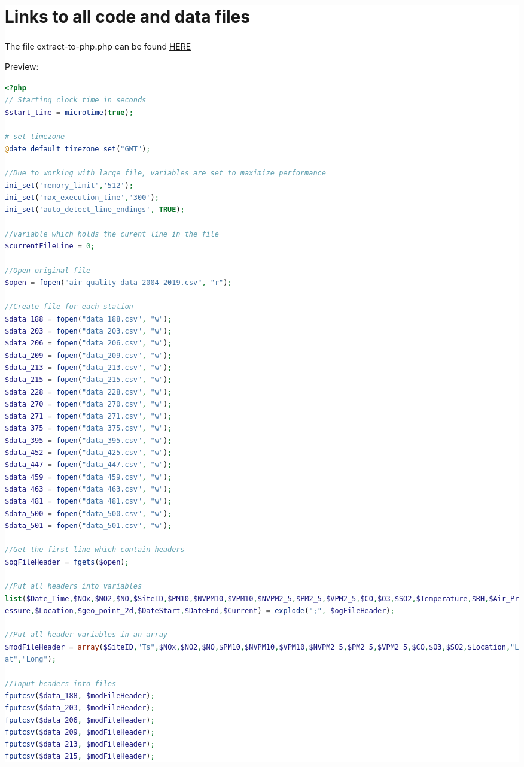 # Links to all code and data files
The file extract-to-php.php can be found [HERE](https://github.com/k2-lukomski/ATWD2---Resit/blob/main/extract-to-csv.php)

Preview:
```php
<?php
// Starting clock time in seconds
$start_time = microtime(true);

# set timezone
@date_default_timezone_set("GMT");

//Due to working with large file, variables are set to maximize performance
ini_set('memory_limit','512');
ini_set('max_execution_time','300');
ini_set('auto_detect_line_endings', TRUE);

//variable which holds the curent line in the file
$currentFileLine = 0;

//Open original file
$open = fopen("air-quality-data-2004-2019.csv", "r");

//Create file for each station
$data_188 = fopen("data_188.csv", "w");
$data_203 = fopen("data_203.csv", "w");
$data_206 = fopen("data_206.csv", "w");
$data_209 = fopen("data_209.csv", "w");
$data_213 = fopen("data_213.csv", "w");
$data_215 = fopen("data_215.csv", "w");
$data_228 = fopen("data_228.csv", "w");
$data_270 = fopen("data_270.csv", "w");
$data_271 = fopen("data_271.csv", "w");
$data_375 = fopen("data_375.csv", "w");
$data_395 = fopen("data_395.csv", "w");
$data_452 = fopen("data_425.csv", "w");
$data_447 = fopen("data_447.csv", "w");
$data_459 = fopen("data_459.csv", "w");
$data_463 = fopen("data_463.csv", "w");
$data_481 = fopen("data_481.csv", "w");
$data_500 = fopen("data_500.csv", "w");
$data_501 = fopen("data_501.csv", "w");

//Get the first line which contain headers
$ogFileHeader = fgets($open);

//Put all headers into variables
list($Date_Time,$NOx,$NO2,$NO,$SiteID,$PM10,$NVPM10,$VPM10,$NVPM2_5,$PM2_5,$VPM2_5,$CO,$O3,$SO2,$Temperature,$RH,$Air_Pressure,$Location,$geo_point_2d,$DateStart,$DateEnd,$Current) = explode(";", $ogFileHeader);

//Put all header variables in an array
$modFileHeader = array($SiteID,"Ts",$NOx,$NO2,$NO,$PM10,$NVPM10,$VPM10,$NVPM2_5,$PM2_5,$VPM2_5,$CO,$O3,$SO2,$Location,"Lat","Long");

//Input headers into files
fputcsv($data_188, $modFileHeader);
fputcsv($data_203, $modFileHeader);
fputcsv($data_206, $modFileHeader);
fputcsv($data_209, $modFileHeader);
fputcsv($data_213, $modFileHeader);
fputcsv($data_215, $modFileHeader);
```